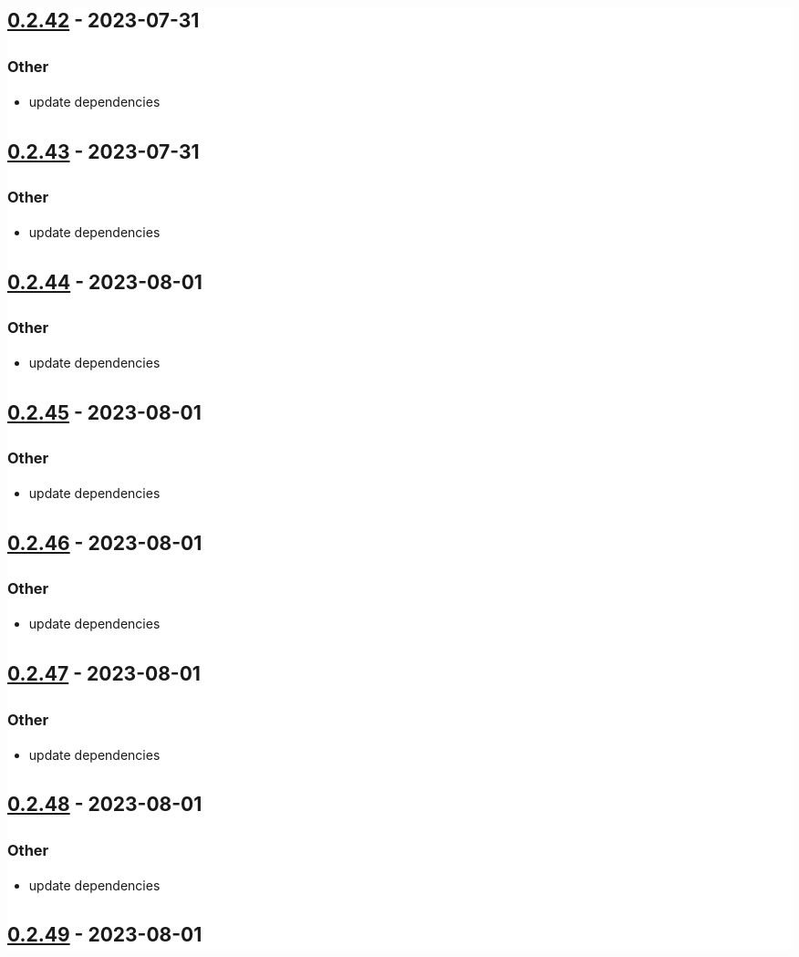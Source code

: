 ## [0.2.42](https://github.com/maidsafe/safe_network/compare/sn_testnet-v0.2.41...sn_testnet-v0.2.42) - 2023-07-31

### Other
- update dependencies

## [0.2.43](https://github.com/maidsafe/safe_network/compare/sn_testnet-v0.2.42...sn_testnet-v0.2.43) - 2023-07-31

### Other
- update dependencies

## [0.2.44](https://github.com/maidsafe/safe_network/compare/sn_testnet-v0.2.43...sn_testnet-v0.2.44) - 2023-08-01

### Other
- update dependencies

## [0.2.45](https://github.com/maidsafe/safe_network/compare/sn_testnet-v0.2.44...sn_testnet-v0.2.45) - 2023-08-01

### Other
- update dependencies

## [0.2.46](https://github.com/maidsafe/safe_network/compare/sn_testnet-v0.2.45...sn_testnet-v0.2.46) - 2023-08-01

### Other
- update dependencies

## [0.2.47](https://github.com/maidsafe/safe_network/compare/sn_testnet-v0.2.46...sn_testnet-v0.2.47) - 2023-08-01

### Other
- update dependencies

## [0.2.48](https://github.com/maidsafe/safe_network/compare/sn_testnet-v0.2.47...sn_testnet-v0.2.48) - 2023-08-01

### Other
- update dependencies

## [0.2.49](https://github.com/maidsafe/safe_network/compare/sn_testnet-v0.2.48...sn_testnet-v0.2.49) - 2023-08-01
